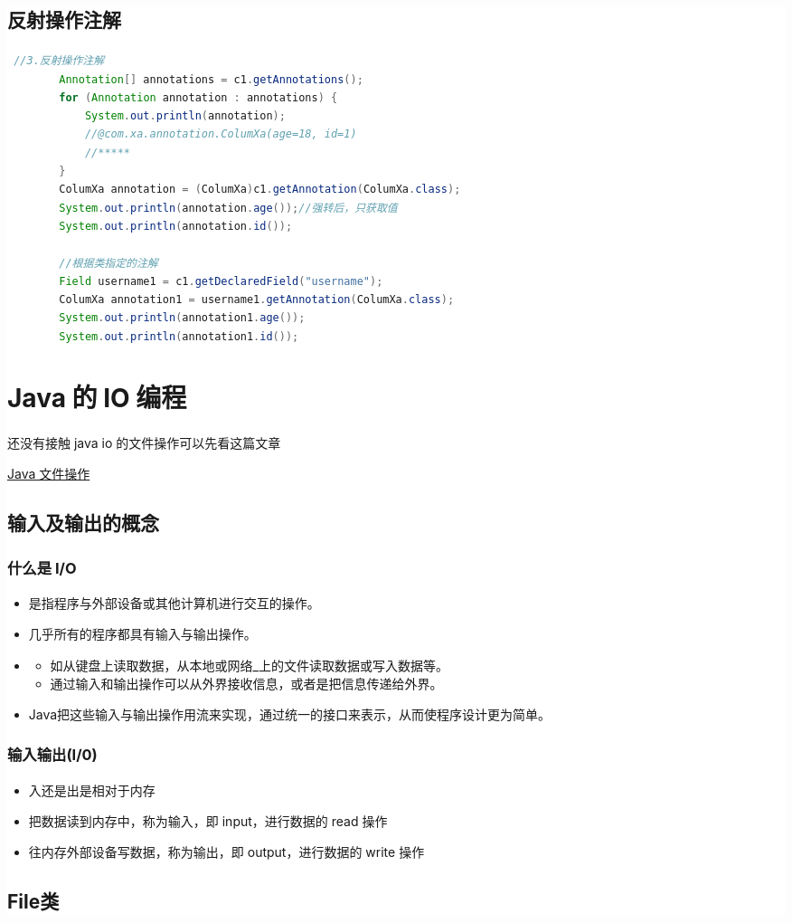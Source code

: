 ## 反射操作注解

 

```java
 //3.反射操作注解
        Annotation[] annotations = c1.getAnnotations();
        for (Annotation annotation : annotations) {
            System.out.println(annotation);
            //@com.xa.annotation.ColumXa(age=18, id=1)
            //*****                     
        }
        ColumXa annotation = (ColumXa)c1.getAnnotation(ColumXa.class);
        System.out.println(annotation.age());//强转后，只获取值
        System.out.println(annotation.id());
        
        //根据类指定的注解
        Field username1 = c1.getDeclaredField("username");
        ColumXa annotation1 = username1.getAnnotation(ColumXa.class);
        System.out.println(annotation1.age());
        System.out.println(annotation1.id());
```



# Java 的 IO 编程

还没有接触 java io 的文件操作可以先看这篇文章 

[Java 文件操作](https://blog.csdn.net/caidewei121/article/details/89426032)

## 输入及输出的概念

### 什么是 I/O

- 是指程序与外部设备或其他计算机进行交互的操作。
- 几乎所有的程序都具有输入与输出操作。

- - 如从键盘上读取数据，从本地或网络_上的文件读取数据或写入数据等。
  - 通过输入和输出操作可以从外界接收信息，或者是把信息传递给外界。

- Java把这些输入与输出操作用流来实现，通过统一的接口来表示，从而使程序设计更为简单。



###  输入输出(I/0)

- 入还是出是相对于内存
- 把数据读到内存中，称为输入，即 input，进行数据的 read 操作

- 往内存外部设备写数据，称为输出，即 output，进行数据的 write 操作



## File类
